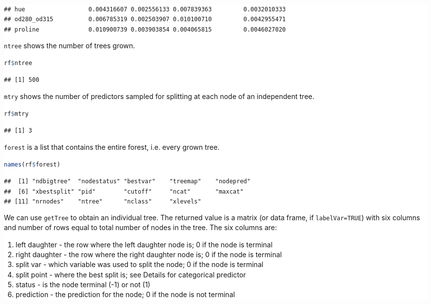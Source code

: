     ## hue                  0.004316607 0.002556133 0.007839363         0.0032010333
    ## od280_od315          0.006785319 0.002503907 0.010100710         0.0042955471
    ## proline              0.010900739 0.003903854 0.004065815         0.0046027020

`ntree` shows the number of trees grown.

``` r
rf$ntree
```

    ## [1] 500

`mtry` shows the number of predictors sampled for splitting at each node
of an independent tree.

``` r
rf$mtry
```

    ## [1] 3

`forest` is a list that contains the entire forest, i.e. every grown
tree.

``` r
names(rf$forest)
```

    ##  [1] "ndbigtree"  "nodestatus" "bestvar"    "treemap"    "nodepred"  
    ##  [6] "xbestsplit" "pid"        "cutoff"     "ncat"       "maxcat"    
    ## [11] "nrnodes"    "ntree"      "nclass"     "xlevels"

We can use `getTree` to obtain an individual tree. The returned value is
a matrix (or data frame, if `labelVar=TRUE`) with six columns and number
of rows equal to total number of nodes in the tree. The six columns are:

1.  left daughter - the row where the left daughter node is; 0 if the
    node is terminal
2.  right daughter - the row where the right daughter node is; 0 if the
    node is terminal
3.  split var - which variable was used to split the node; 0 if the node
    is terminal
4.  split point - where the best split is; see Details for categorical
    predictor
5.  status - is the node terminal (-1) or not (1)
6.  prediction - the prediction for the node; 0 if the node is not
    terminal
